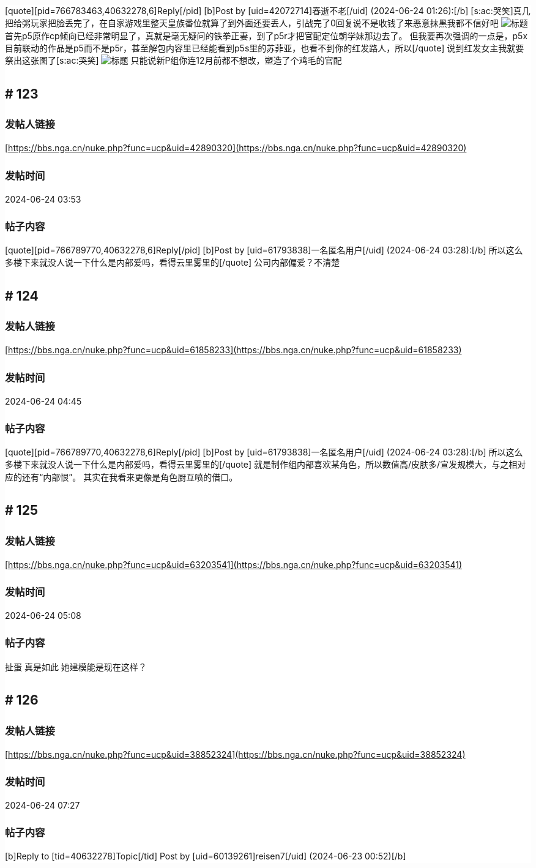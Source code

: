 [quote][pid=766783463,40632278,6]Reply[/pid] [b]Post by [uid=42072714]春逝不老[/uid] (2024-06-24 01:26):[/b]
[s:ac:哭笑]真几把给粥玩家把脸丢完了，在自家游戏里整天皇族番位就算了到外面还要丢人，引战完了0回复说不是收钱了来恶意抹黑我都不信好吧
![标题](https://img.nga.178.com/attachments/mon_202406/24/-10hkdbQ8zut-dz6aKqT3cSxc-17.jpg)
首先p5原作cp倾向已经非常明显了，真就是毫无疑问的铁拳正妻，到了p5r才把官配定位朝学妹那边去了。
但我要再次强调的一点是，p5x目前联动的作品是p5而不是p5r，甚至解包内容里已经能看到p5s里的苏菲亚，也看不到你的红发路人，所以[/quote]
说到红发女主我就要祭出这张图了[s:ac:哭笑]
![标题](https://img.nga.178.com/attachments/mon_202406/24/-10hkdbQ8zuv-fumoZyT3cSsg-ng.jpg)
只能说新P组你连12月前都不想改，塑造了个鸡毛的官配
## \# 123
### 发帖人链接
[https://bbs.nga.cn/nuke.php?func=ucp&uid=42890320](https://bbs.nga.cn/nuke.php?func=ucp&uid=42890320)
### 发帖时间
2024-06-24 03:53
### 帖子内容
[quote][pid=766789770,40632278,6]Reply[/pid] [b]Post by [uid=61793838]一名匿名用户[/uid] (2024-06-24 03:28):[/b]
所以这么多楼下来就没人说一下什么是内部爱吗，看得云里雾里的[/quote]
公司内部偏爱？不清楚
## \# 124
### 发帖人链接
[https://bbs.nga.cn/nuke.php?func=ucp&uid=61858233](https://bbs.nga.cn/nuke.php?func=ucp&uid=61858233)
### 发帖时间
2024-06-24 04:45
### 帖子内容
[quote][pid=766789770,40632278,6]Reply[/pid] [b]Post by [uid=61793838]一名匿名用户[/uid] (2024-06-24 03:28):[/b]
所以这么多楼下来就没人说一下什么是内部爱吗，看得云里雾里的[/quote]
就是制作组内部喜欢某角色，所以数值高/皮肤多/宣发规模大，与之相对应的还有“内部恨”。
其实在我看来更像是角色厨互喷的借口。
## \# 125
### 发帖人链接
[https://bbs.nga.cn/nuke.php?func=ucp&uid=63203541](https://bbs.nga.cn/nuke.php?func=ucp&uid=63203541)
### 发帖时间
2024-06-24 05:08
### 帖子内容
扯蛋 真是如此 她建模能是现在这样？
## \# 126
### 发帖人链接
[https://bbs.nga.cn/nuke.php?func=ucp&uid=38852324](https://bbs.nga.cn/nuke.php?func=ucp&uid=38852324)
### 发帖时间
2024-06-24 07:27
### 帖子内容
[b]Reply to [tid=40632278]Topic[/tid] Post by [uid=60139261]reisen7[/uid] (2024-06-23 00:52)[/b]